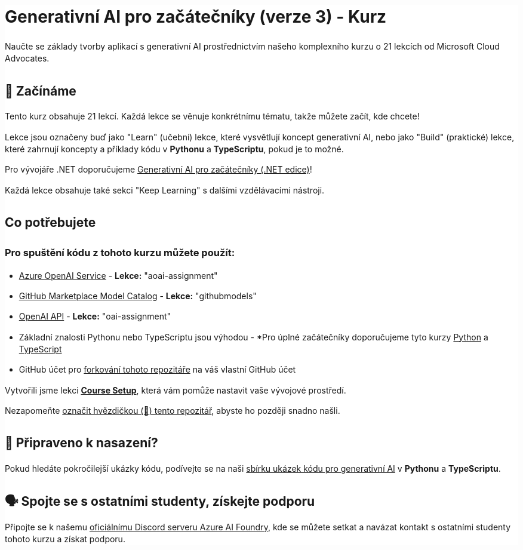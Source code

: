 
# Generativní AI pro začátečníky (verze 3) - Kurz

Naučte se základy tvorby aplikací s generativní AI prostřednictvím našeho komplexního kurzu o 21 lekcích od Microsoft Cloud Advocates.

## 🌱 Začínáme

Tento kurz obsahuje 21 lekcí. Každá lekce se věnuje konkrétnímu tématu, takže můžete začít, kde chcete!

Lekce jsou označeny buď jako "Learn" (učební) lekce, které vysvětlují koncept generativní AI, nebo jako "Build" (praktické) lekce, které zahrnují koncepty a příklady kódu v **Pythonu** a **TypeScriptu**, pokud je to možné.

Pro vývojáře .NET doporučujeme [Generativní AI pro začátečníky (.NET edice)](https://github.com/microsoft/Generative-AI-for-beginners-dotnet?WT.mc_id=academic-105485-koreyst)!

Každá lekce obsahuje také sekci "Keep Learning" s dalšími vzdělávacími nástroji.

## Co potřebujete
### Pro spuštění kódu z tohoto kurzu můžete použít:
 - [Azure OpenAI Service](https://aka.ms/genai-beginners/azure-open-ai?WT.mc_id=academic-105485-koreyst) - **Lekce:** "aoai-assignment"
 - [GitHub Marketplace Model Catalog](https://aka.ms/genai-beginners/gh-models?WT.mc_id=academic-105485-koreyst) - **Lekce:** "githubmodels"
 - [OpenAI API](https://aka.ms/genai-beginners/open-ai?WT.mc_id=academic-105485-koreyst) - **Lekce:** "oai-assignment" 
   
- Základní znalosti Pythonu nebo TypeScriptu jsou výhodou - \*Pro úplné začátečníky doporučujeme tyto kurzy [Python](https://aka.ms/genai-beginners/python?WT.mc_id=academic-105485-koreyst) a [TypeScript](https://aka.ms/genai-beginners/typescript?WT.mc_id=academic-105485-koreyst)
- GitHub účet pro [forkování tohoto repozitáře](https://aka.ms/genai-beginners/github?WT.mc_id=academic-105485-koreyst) na váš vlastní GitHub účet

Vytvořili jsme lekci **[Course Setup](./00-course-setup/README.md?WT.mc_id=academic-105485-koreyst)**, která vám pomůže nastavit vaše vývojové prostředí.

Nezapomeňte [označit hvězdičkou (🌟) tento repozitář](https://docs.github.com/en/get-started/exploring-projects-on-github/saving-repositories-with-stars?WT.mc_id=academic-105485-koreyst), abyste ho později snadno našli.

## 🧠 Připraveno k nasazení?

Pokud hledáte pokročilejší ukázky kódu, podívejte se na naši [sbírku ukázek kódu pro generativní AI](https://aka.ms/genai-beg-code?WT.mc_id=academic-105485-koreyst) v **Pythonu** a **TypeScriptu**.

## 🗣️ Spojte se s ostatními studenty, získejte podporu

Připojte se k našemu [oficiálnímu Discord serveru Azure AI Foundry](https://aka.ms/genai-discord?WT.mc_id=academic-105485-koreyst), kde se můžete setkat a navázat kontakt s ostatními studenty tohoto kurzu a získat podporu.
